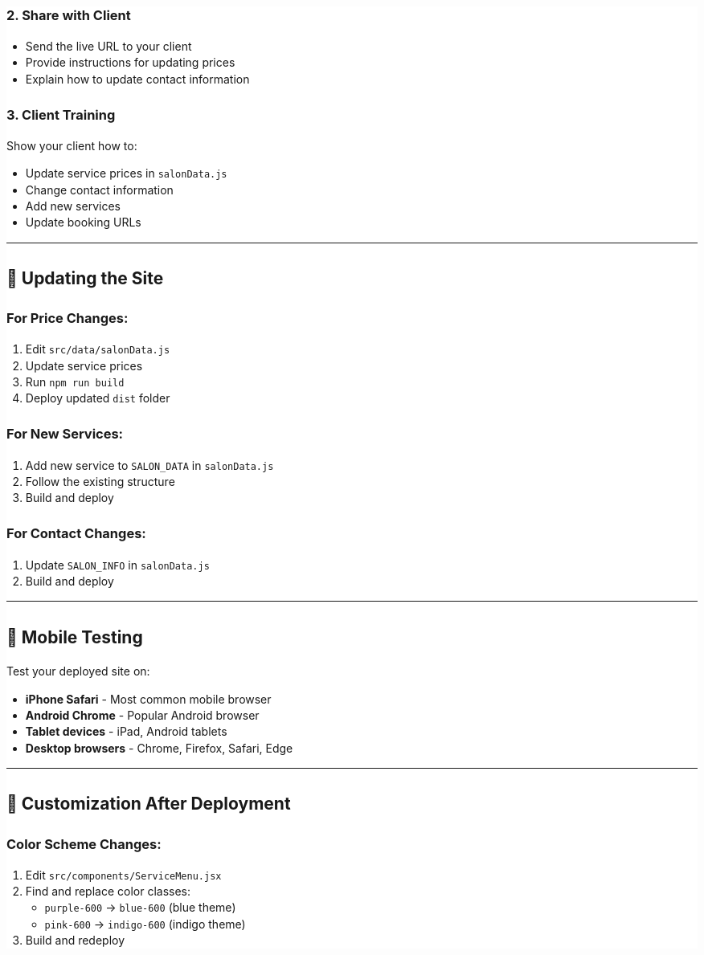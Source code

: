 ### 2. **Share with Client**
- Send the live URL to your client
- Provide instructions for updating prices
- Explain how to update contact information

### 3. **Client Training**
Show your client how to:
- Update service prices in `salonData.js`
- Change contact information
- Add new services
- Update booking URLs

---

## 🔄 Updating the Site

### For Price Changes:
1. Edit `src/data/salonData.js`
2. Update service prices
3. Run `npm run build`
4. Deploy updated `dist` folder

### For New Services:
1. Add new service to `SALON_DATA` in `salonData.js`
2. Follow the existing structure
3. Build and deploy

### For Contact Changes:
1. Update `SALON_INFO` in `salonData.js`
2. Build and deploy

---

## 📱 Mobile Testing

Test your deployed site on:
- **iPhone Safari** - Most common mobile browser
- **Android Chrome** - Popular Android browser
- **Tablet devices** - iPad, Android tablets
- **Desktop browsers** - Chrome, Firefox, Safari, Edge

---

## 🎨 Customization After Deployment

### Color Scheme Changes:
1. Edit `src/components/ServiceMenu.jsx`
2. Find and replace color classes:
   - `purple-600` → `blue-600` (blue theme)
   - `pink-600` → `indigo-600` (indigo theme)
3. Build and redeploy
